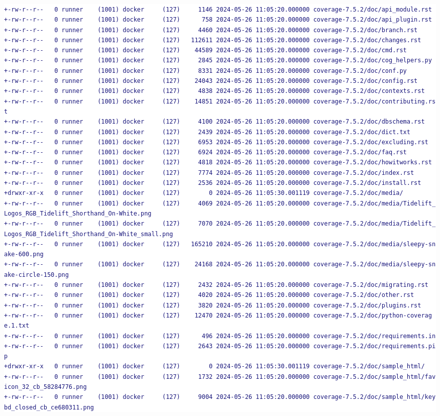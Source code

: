 ```diff
+-rw-r--r--   0 runner    (1001) docker     (127)     1146 2024-05-26 11:05:20.000000 coverage-7.5.2/doc/api_module.rst
+-rw-r--r--   0 runner    (1001) docker     (127)      758 2024-05-26 11:05:20.000000 coverage-7.5.2/doc/api_plugin.rst
+-rw-r--r--   0 runner    (1001) docker     (127)     4460 2024-05-26 11:05:20.000000 coverage-7.5.2/doc/branch.rst
+-rw-r--r--   0 runner    (1001) docker     (127)   112611 2024-05-26 11:05:20.000000 coverage-7.5.2/doc/changes.rst
+-rw-r--r--   0 runner    (1001) docker     (127)    44589 2024-05-26 11:05:20.000000 coverage-7.5.2/doc/cmd.rst
+-rw-r--r--   0 runner    (1001) docker     (127)     2845 2024-05-26 11:05:20.000000 coverage-7.5.2/doc/cog_helpers.py
+-rw-r--r--   0 runner    (1001) docker     (127)     8331 2024-05-26 11:05:20.000000 coverage-7.5.2/doc/conf.py
+-rw-r--r--   0 runner    (1001) docker     (127)    24043 2024-05-26 11:05:20.000000 coverage-7.5.2/doc/config.rst
+-rw-r--r--   0 runner    (1001) docker     (127)     4838 2024-05-26 11:05:20.000000 coverage-7.5.2/doc/contexts.rst
+-rw-r--r--   0 runner    (1001) docker     (127)    14851 2024-05-26 11:05:20.000000 coverage-7.5.2/doc/contributing.rst
+-rw-r--r--   0 runner    (1001) docker     (127)     4100 2024-05-26 11:05:20.000000 coverage-7.5.2/doc/dbschema.rst
+-rw-r--r--   0 runner    (1001) docker     (127)     2439 2024-05-26 11:05:20.000000 coverage-7.5.2/doc/dict.txt
+-rw-r--r--   0 runner    (1001) docker     (127)     6953 2024-05-26 11:05:20.000000 coverage-7.5.2/doc/excluding.rst
+-rw-r--r--   0 runner    (1001) docker     (127)     6924 2024-05-26 11:05:20.000000 coverage-7.5.2/doc/faq.rst
+-rw-r--r--   0 runner    (1001) docker     (127)     4818 2024-05-26 11:05:20.000000 coverage-7.5.2/doc/howitworks.rst
+-rw-r--r--   0 runner    (1001) docker     (127)     7774 2024-05-26 11:05:20.000000 coverage-7.5.2/doc/index.rst
+-rw-r--r--   0 runner    (1001) docker     (127)     2536 2024-05-26 11:05:20.000000 coverage-7.5.2/doc/install.rst
+drwxr-xr-x   0 runner    (1001) docker     (127)        0 2024-05-26 11:05:30.001119 coverage-7.5.2/doc/media/
+-rw-r--r--   0 runner    (1001) docker     (127)     4069 2024-05-26 11:05:20.000000 coverage-7.5.2/doc/media/Tidelift_Logos_RGB_Tidelift_Shorthand_On-White.png
+-rw-r--r--   0 runner    (1001) docker     (127)     7070 2024-05-26 11:05:20.000000 coverage-7.5.2/doc/media/Tidelift_Logos_RGB_Tidelift_Shorthand_On-White_small.png
+-rw-r--r--   0 runner    (1001) docker     (127)   165210 2024-05-26 11:05:20.000000 coverage-7.5.2/doc/media/sleepy-snake-600.png
+-rw-r--r--   0 runner    (1001) docker     (127)    24168 2024-05-26 11:05:20.000000 coverage-7.5.2/doc/media/sleepy-snake-circle-150.png
+-rw-r--r--   0 runner    (1001) docker     (127)     2432 2024-05-26 11:05:20.000000 coverage-7.5.2/doc/migrating.rst
+-rw-r--r--   0 runner    (1001) docker     (127)     4020 2024-05-26 11:05:20.000000 coverage-7.5.2/doc/other.rst
+-rw-r--r--   0 runner    (1001) docker     (127)     3820 2024-05-26 11:05:20.000000 coverage-7.5.2/doc/plugins.rst
+-rw-r--r--   0 runner    (1001) docker     (127)    12470 2024-05-26 11:05:20.000000 coverage-7.5.2/doc/python-coverage.1.txt
+-rw-r--r--   0 runner    (1001) docker     (127)      496 2024-05-26 11:05:20.000000 coverage-7.5.2/doc/requirements.in
+-rw-r--r--   0 runner    (1001) docker     (127)     2643 2024-05-26 11:05:20.000000 coverage-7.5.2/doc/requirements.pip
+drwxr-xr-x   0 runner    (1001) docker     (127)        0 2024-05-26 11:05:30.001119 coverage-7.5.2/doc/sample_html/
+-rw-r--r--   0 runner    (1001) docker     (127)     1732 2024-05-26 11:05:20.000000 coverage-7.5.2/doc/sample_html/favicon_32_cb_58284776.png
+-rw-r--r--   0 runner    (1001) docker     (127)     9004 2024-05-26 11:05:20.000000 coverage-7.5.2/doc/sample_html/keybd_closed_cb_ce680311.png
```